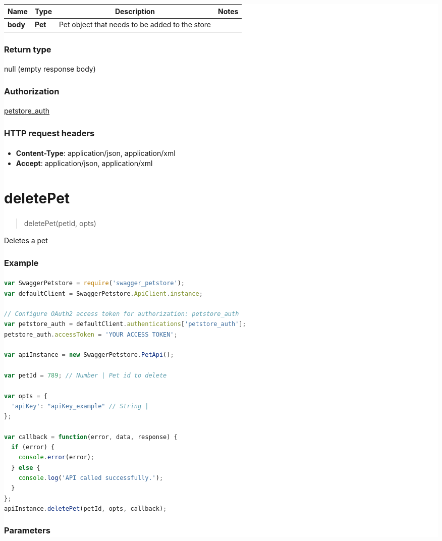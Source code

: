 Name | Type | Description  | Notes
------------- | ------------- | ------------- | -------------
 **body** | [**Pet**](Pet.md)| Pet object that needs to be added to the store | 

### Return type

null (empty response body)

### Authorization

[petstore_auth](../README.md#petstore_auth)

### HTTP request headers

 - **Content-Type**: application/json, application/xml
 - **Accept**: application/json, application/xml

<a name="deletePet"></a>
# **deletePet**
> deletePet(petId, opts)

Deletes a pet

### Example
```javascript
var SwaggerPetstore = require('swagger_petstore');
var defaultClient = SwaggerPetstore.ApiClient.instance;

// Configure OAuth2 access token for authorization: petstore_auth
var petstore_auth = defaultClient.authentications['petstore_auth'];
petstore_auth.accessToken = 'YOUR ACCESS TOKEN';

var apiInstance = new SwaggerPetstore.PetApi();

var petId = 789; // Number | Pet id to delete

var opts = { 
  'apiKey': "apiKey_example" // String | 
};

var callback = function(error, data, response) {
  if (error) {
    console.error(error);
  } else {
    console.log('API called successfully.');
  }
};
apiInstance.deletePet(petId, opts, callback);
```

### Parameters
